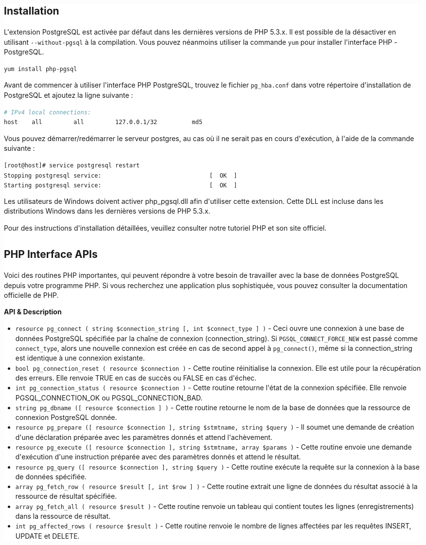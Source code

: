 ## Installation

L'extension PostgreSQL est activée par défaut dans les dernières versions de PHP 5.3.x. Il est possible de la désactiver en utilisant ```--without-pgsql``` à la compilation. Vous pouvez néanmoins utiliser la commande ```yum``` pour installer l'interface PHP -PostgreSQL.

```bash
yum install php-pgsql
```

Avant de commencer à utiliser l'interface PHP PostgreSQL, trouvez le fichier ```pg_hba.conf``` dans votre répertoire d'installation de PostgreSQL et ajoutez la ligne suivante :

```bash
# IPv4 local connections:
host    all         all         127.0.0.1/32          md5
```

Vous pouvez démarrer/redémarrer le serveur postgres, au cas où il ne serait pas en cours d'exécution, à l'aide de la commande suivante :

```bash
[root@host]# service postgresql restart
Stopping postgresql service:                               [  OK  ]
Starting postgresql service:                               [  OK  ]
```

Les utilisateurs de Windows doivent activer php_pgsql.dll afin d'utiliser cette extension. Cette DLL est incluse dans les distributions Windows dans les dernières versions de PHP 5.3.x.

Pour des instructions d'installation détaillées, veuillez consulter notre tutoriel PHP et son site officiel.

## PHP Interface APIs

Voici des routines PHP importantes, qui peuvent répondre à votre besoin de travailler avec la base de données PostgreSQL depuis votre programme PHP. Si vous recherchez une application plus sophistiquée, vous pouvez consulter la documentation officielle de PHP.

**API & Description**

- ```resource pg_connect ( string $connection_string [, int $connect_type ] )``` - Ceci ouvre une connexion à une base de données PostgreSQL spécifiée par la chaîne de connexion (connection_string). Si ```PGSQL_CONNECT_FORCE_NEW``` est passé comme ```connect_type```, alors une nouvelle connexion est créée en cas de second appel à ```pg_connect()```, même si la connection_string est identique à une connexion existante.
- ```bool pg_connection_reset ( resource $connection )``` - Cette routine réinitialise la connexion. Elle est utile pour la récupération des erreurs. Elle renvoie TRUE en cas de succès ou FALSE en cas d'échec.
- ```int pg_connection_status ( resource $connection )``` - Cette routine retourne l'état de la connexion spécifiée. Elle renvoie PGSQL_CONNECTION_OK ou PGSQL_CONNECTION_BAD.
- ```string pg_dbname ([ resource $connection ] )``` - Cette routine retourne le nom de la base de données que la ressource de connexion PostgreSQL donnée.
- ```resource pg_prepare ([ resource $connection ], string $stmtname, string $query )``` - Il soumet une demande de création d'une déclaration préparée avec les paramètres donnés et attend l'achèvement.
- ```resource pg_execute ([ resource $connection ], string $stmtname, array $params )``` - Cette routine envoie une demande d'exécution d'une instruction préparée avec des paramètres donnés et attend le résultat.
- ```resource pg_query ([ resource $connection ], string $query )``` - Cette routine exécute la requête sur la connexion à la base de données spécifiée.
- ```array pg_fetch_row ( resource $result [, int $row ] )``` - Cette routine extrait une ligne de données du résultat associé à la ressource de résultat spécifiée.
- ```array pg_fetch_all ( resource $result )``` - Cette routine renvoie un tableau qui contient toutes les lignes (enregistrements) dans la ressource de résultat.
- ```int pg_affected_rows ( resource $result )``` - Cette routine renvoie le nombre de lignes affectées par les requêtes INSERT, UPDATE et DELETE.